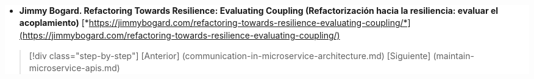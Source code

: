-   **Jimmy Bogard. Refactoring Towards Resilience: Evaluating Coupling (Refactorización hacia la resiliencia: evaluar el acoplamiento)**
    [*https://jimmybogard.com/refactoring-towards-resilience-evaluating-coupling/*](https://jimmybogard.com/refactoring-towards-resilience-evaluating-coupling/)


>[!div class="step-by-step"]
[Anterior] (communication-in-microservice-architecture.md) [Siguiente] (maintain-microservice-apis.md)

